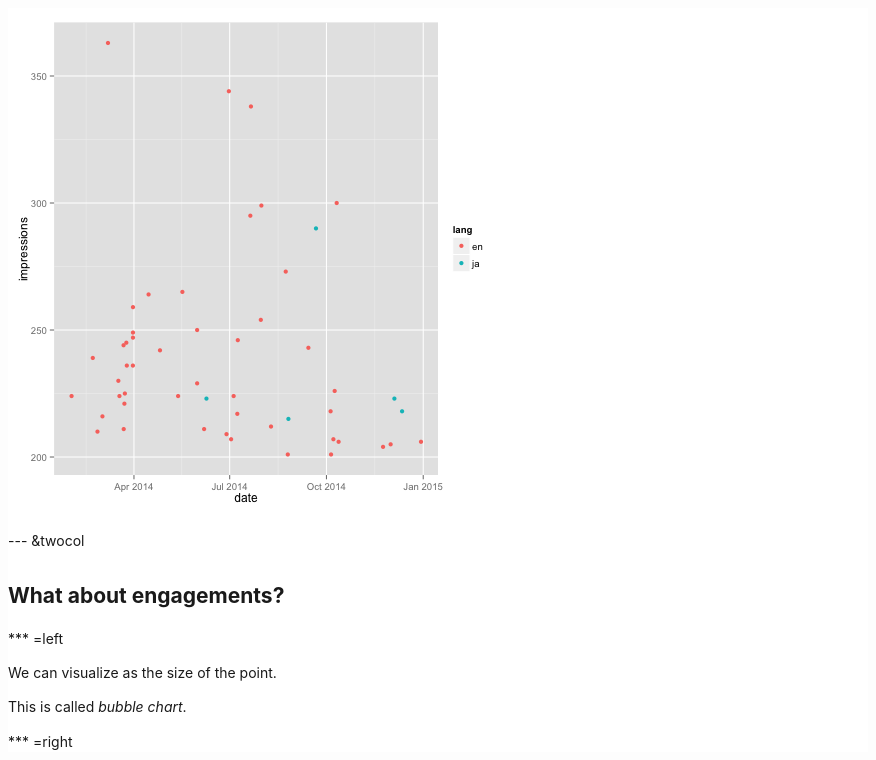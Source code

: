 ![plot of chunk unnamed-chunk-2](assets/fig/unnamed-chunk-2-1.png) 

--- &twocol

## What about engagements?

*** =left

We can visualize as the size of the point.

This is called *bubble chart*.

*** =right

